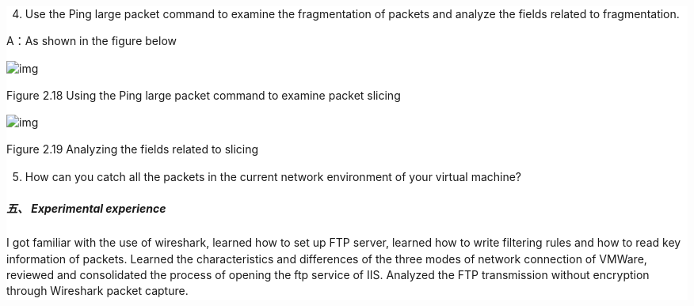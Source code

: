 
4. Use the Ping large packet command to examine the fragmentation of packets and analyze the fields related to fragmentation.

A：As shown in the figure below

 

![img](file:///C:\Users\11815\AppData\Local\Temp\ksohtml28156\wps45.jpg) 

Figure 2.18 Using the Ping large packet command to examine packet slicing

![img](file:///C:\Users\11815\AppData\Local\Temp\ksohtml28156\wps46.jpg) 

Figure 2.19 Analyzing the fields related to slicing

 

5. How can you catch all the packets in the current network environment of your virtual machine?

 

 

##### **五、** Experimental experience

I got familiar with the use of wireshark, learned how to set up FTP server, learned how to write filtering rules and how to read key information of packets. Learned the characteristics and differences of the three modes of network connection of VMWare, reviewed and consolidated the process of opening the ftp service of IIS. Analyzed the FTP transmission without encryption through Wireshark packet capture.